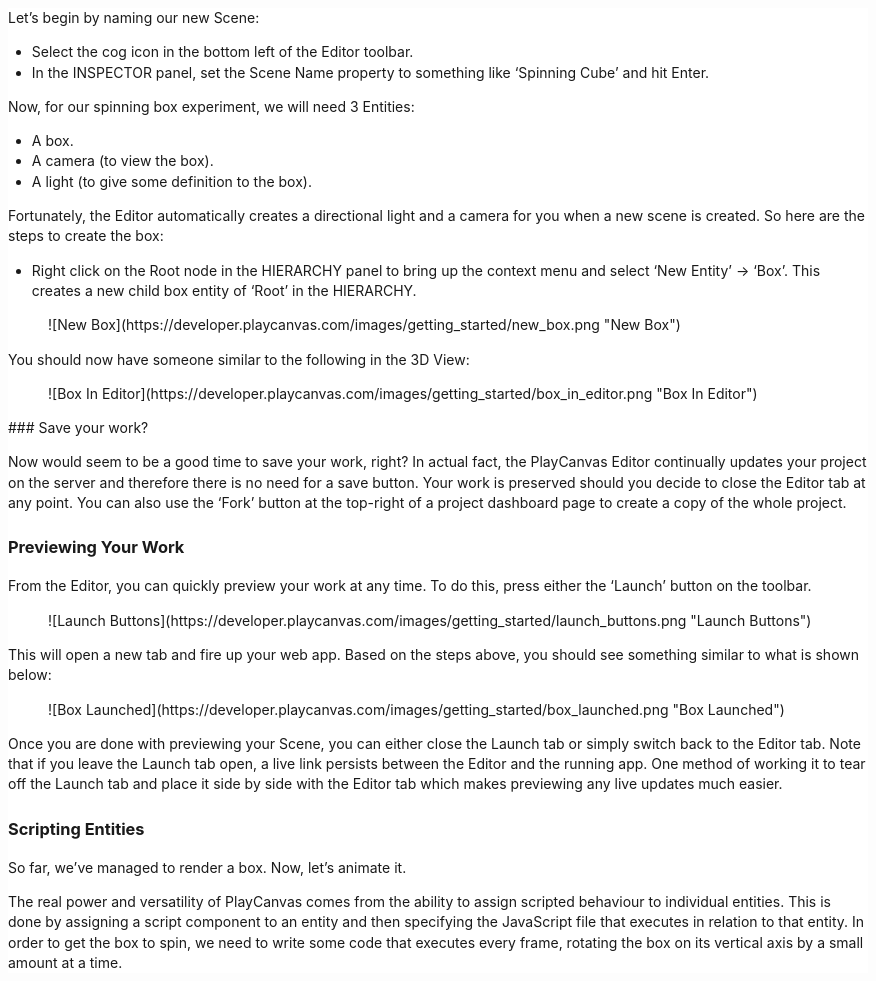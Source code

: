 Let’s begin by naming our new Scene:

- Select the cog icon in the bottom left of the Editor toolbar.
- In the INSPECTOR panel, set the Scene Name property to something like ‘Spinning Cube’ and hit Enter.

Now, for our spinning box experiment, we will need 3 Entities:

- A box.
- A camera (to view the box).
- A light (to give some definition to the box).

Fortunately, the Editor automatically creates a directional light and a camera for you when a new scene is created. So here are the steps to create the box:

- Right click on the Root node in the HIERARCHY panel to bring up the context menu and select ‘New Entity’ -&gt; ‘Box’. This creates a new child box entity of ‘Root’ in the HIERARCHY.

<div class="wp-block-image"><figure class="aligncenter">![New Box](https://developer.playcanvas.com/images/getting_started/new_box.png "New Box")</figure></div>You should now have someone similar to the following in the 3D View:

<div class="wp-block-image"><figure class="aligncenter">![Box In Editor](https://developer.playcanvas.com/images/getting_started/box_in_editor.png "Box In Editor")</figure></div>### Save your work?

Now would seem to be a good time to save your work, right? In actual fact, the PlayCanvas Editor continually updates your project on the server and therefore there is no need for a save button. Your work is preserved should you decide to close the Editor tab at any point. You can also use the ‘Fork’ button at the top-right of a project dashboard page to create a copy of the whole project.

### Previewing Your Work

From the Editor, you can quickly preview your work at any time. To do this, press either the ‘Launch’ button on the toolbar.

<div class="wp-block-image"><figure class="aligncenter">![Launch Buttons](https://developer.playcanvas.com/images/getting_started/launch_buttons.png "Launch Buttons")</figure></div>This will open a new tab and fire up your web app. Based on the steps above, you should see something similar to what is shown below:

<div class="wp-block-image"><figure class="aligncenter">![Box Launched](https://developer.playcanvas.com/images/getting_started/box_launched.png "Box Launched")</figure></div>Once you are done with previewing your Scene, you can either close the Launch tab or simply switch back to the Editor tab. Note that if you leave the Launch tab open, a live link persists between the Editor and the running app. One method of working it to tear off the Launch tab and place it side by side with the Editor tab which makes previewing any live updates much easier.

### Scripting Entities

So far, we’ve managed to render a box. Now, let’s animate it.

The real power and versatility of PlayCanvas comes from the ability to assign scripted behaviour to individual entities. This is done by assigning a script component to an entity and then specifying the JavaScript file that executes in relation to that entity. In order to get the box to spin, we need to write some code that executes every frame, rotating the box on its vertical axis by a small amount at a time.
